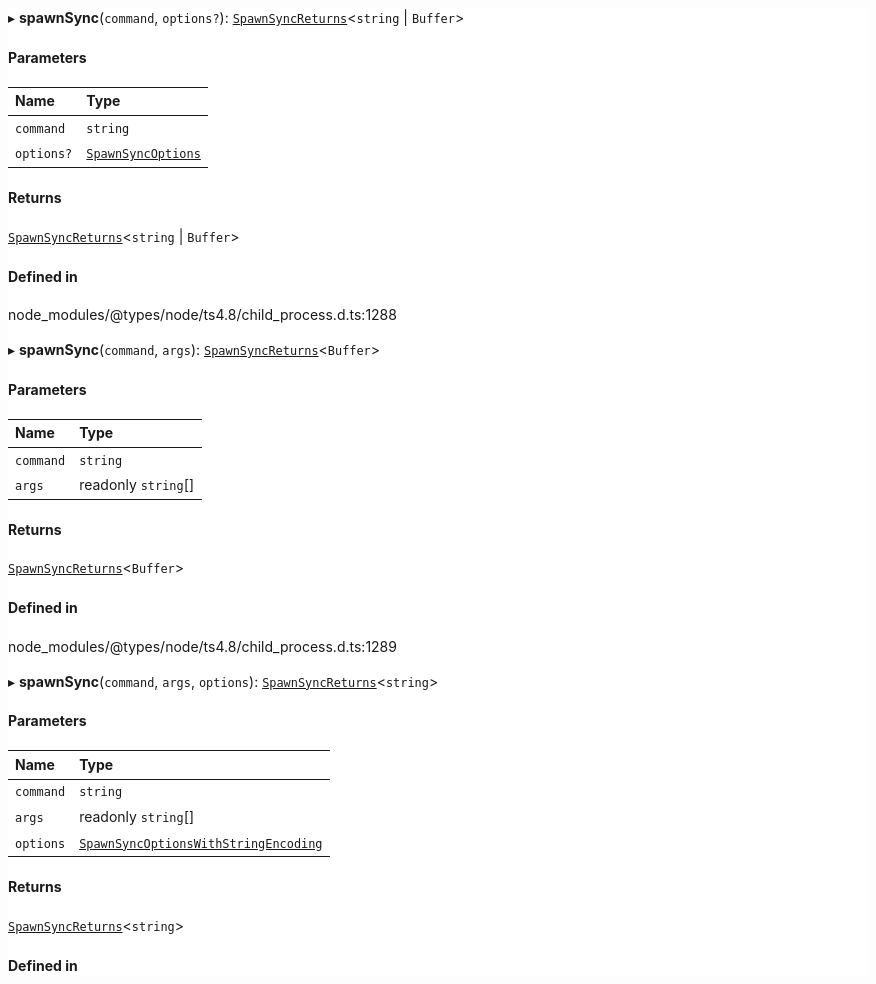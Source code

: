 ▸ **spawnSync**(`command`, `options?`): [`SpawnSyncReturns`](../interfaces/s.child.SpawnSyncReturns.md)<`string` \| `Buffer`\>

#### Parameters

| Name | Type |
| :------ | :------ |
| `command` | `string` |
| `options?` | [`SpawnSyncOptions`](../interfaces/s.child.SpawnSyncOptions.md) |

#### Returns

[`SpawnSyncReturns`](../interfaces/s.child.SpawnSyncReturns.md)<`string` \| `Buffer`\>

#### Defined in

node_modules/@types/node/ts4.8/child_process.d.ts:1288

▸ **spawnSync**(`command`, `args`): [`SpawnSyncReturns`](../interfaces/s.child.SpawnSyncReturns.md)<`Buffer`\>

#### Parameters

| Name | Type |
| :------ | :------ |
| `command` | `string` |
| `args` | readonly `string`[] |

#### Returns

[`SpawnSyncReturns`](../interfaces/s.child.SpawnSyncReturns.md)<`Buffer`\>

#### Defined in

node_modules/@types/node/ts4.8/child_process.d.ts:1289

▸ **spawnSync**(`command`, `args`, `options`): [`SpawnSyncReturns`](../interfaces/s.child.SpawnSyncReturns.md)<`string`\>

#### Parameters

| Name | Type |
| :------ | :------ |
| `command` | `string` |
| `args` | readonly `string`[] |
| `options` | [`SpawnSyncOptionsWithStringEncoding`](../interfaces/s.child.SpawnSyncOptionsWithStringEncoding.md) |

#### Returns

[`SpawnSyncReturns`](../interfaces/s.child.SpawnSyncReturns.md)<`string`\>

#### Defined in
